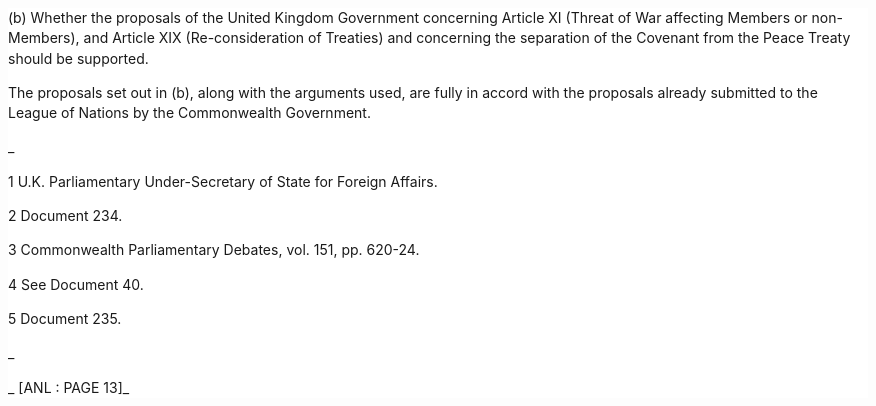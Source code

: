 (b) Whether the proposals of the United Kingdom Government concerning Article XI (Threat of War affecting Members or non- Members), and Article XIX (Re-consideration of Treaties) and concerning the separation of the Covenant from the Peace Treaty should be supported.

The proposals set out in (b), along with the arguments used, are fully in accord with the proposals already submitted to the League of Nations by the Commonwealth Government.

_

1 U.K. Parliamentary Under-Secretary of State for Foreign Affairs.

2 Document 234.

3 Commonwealth Parliamentary Debates, vol. 151, pp. 620-24.

4 See Document 40.

5 Document 235.

_

_ [ANL : PAGE 13]_
